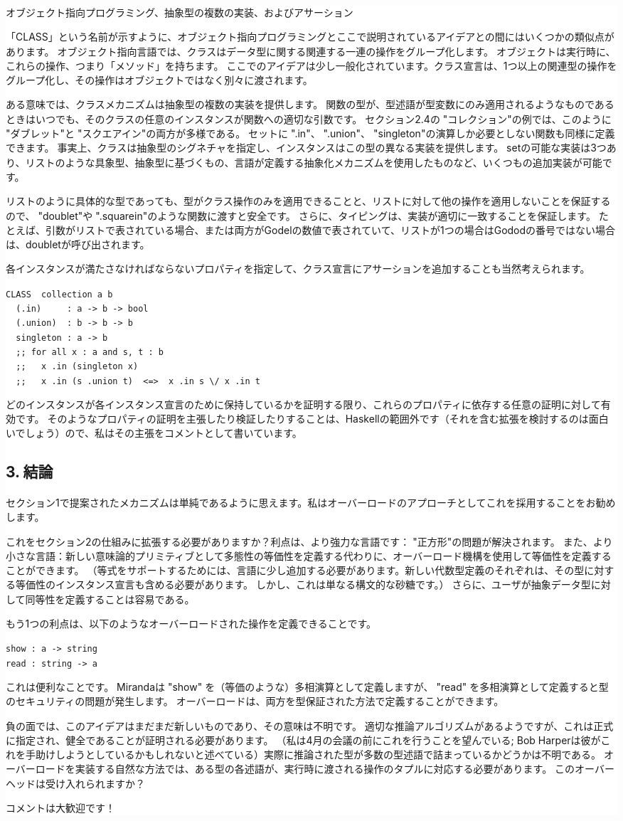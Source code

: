 
  オブジェクト指向プログラミング、抽象型の複数の実装、およびアサーション

  「CLASS」という名前が示すように、オブジェクト指向プログラミングとここで説明されているアイデアとの間にはいくつかの類似点があります。
  オブジェクト指向言語では、クラスはデータ型に関する関連する一連の操作をグループ化します。
  オブジェクトは実行時に、これらの操作、つまり「メソッド」を持ちます。
  ここでのアイデアは少し一般化されています。クラス宣言は、1つ以上の関連型の操作をグループ化し、その操作はオブジェクトではなく別々に渡されます。

  ある意味では、クラスメカニズムは抽象型の複数の実装を提供します。
  関数の型が、型述語が型変数にのみ適用されるようなものであるときはいつでも、そのクラスの任意のインスタンスが関数への適切な引数です。
  セクション2.4の "コレクション"の例では、このように "ダブレット"と "スクエアイン"の両方が多様である。
  セットに ".in"、 ".union"、 "singleton"の演算しか必要としない関数も同様に定義できます。
  事実上、クラスは抽象型のシグネチャを指定し、インスタンスはこの型の異なる実装を提供します。
  setの可能な実装は3つあり、リストのような具象型、抽象型に基づくもの、言語が定義する抽象化メカニズムを使用したものなど、いくつもの追加実装が可能です。

  リストのように具体的な型であっても、型がクラス操作のみを適用できることと、リストに対して他の操作を適用しないことを保証するので、 "doublet"や ".squarein"のような関数に渡すと安全です。
  さらに、タイピングは、実装が適切に一致することを保証します。
  たとえば、引数がリストで表されている場合、または両方がGodelの数値で表されていて、リストが1つの場合はGododの番号ではない場合は、doubletが呼び出されます。

  各インスタンスが満たさなければならないプロパティを指定して、クラス宣言にアサーションを追加することも当然考えられます。

    CLASS  collection a b
      (.in)     : a -> b -> bool
      (.union)  : b -> b -> b
      singleton : a -> b
      ;; for all x : a and s, t : b
      ;;   x .in (singleton x)
      ;;   x .in (s .union t)  <=>  x .in s \/ x .in t

  どのインスタンスが各インスタンス宣言のために保持しているかを証明する限り、これらのプロパティに依存する任意の証明に対して有効です。
  そのようなプロパティの証明を主張したり検証したりすることは、Haskellの範囲外です（それを含む拡張を検討するのは面白いでしょう）ので、私はその主張をコメントとして書いています。


## 3. 結論

  セクション1で提案されたメカニズムは単純であるように思えます。私はオーバーロードのアプローチとしてこれを採用することをお勧めします。

  これをセクション2の仕組みに拡張する必要がありますか？利点は、より強力な言語です： "正方形"の問題が解決されます。
  また、より小さな言語：新しい意味論的プリミティブとして多態性の等価性を定義する代わりに、オーバーロード機構を使用して等価性を定義することができます。
  （等式をサポートするためには、言語に少し追加する必要があります。新しい代数型定義のそれぞれは、その型に対する等価性のインスタンス宣言も含める必要があります。
  しかし、これは単なる構文的な砂糖です。）
  さらに、ユーザが抽象データ型に対して同等性を定義することは容易である。

  もう1つの利点は、以下のようなオーバーロードされた操作を定義できることです。

    show : a -> string
    read : string -> a

  これは便利なことです。
  Mirandaは "show" を（等価のような）多相演算として定義しますが、 "read" を多相演算として定義すると型のセキュリティの問題が発生します。
  オーバーロードは、両方を型保証された方法で定義することができます。

  負の面では、このアイデアはまだまだ新しいものであり、その意味は不明です。
  適切な推論アルゴリズムがあるようですが、これは正式に指定され、健全であることが証明される必要があります。
  （私は4月の会議の前にこれを行うことを望んでいる; Bob Harperは彼がこれを手助けしようとしているかもしれないと述べている）実際に推論された型が多数の型述語で詰まっているかどうかは不明である。
  オーバーロードを実装する自然な方法では、ある型の各述語が、実行時に渡される操作のタプルに対応する必要があります。
  このオーバーヘッドは受け入れられますか？

  コメントは大歓迎です！


